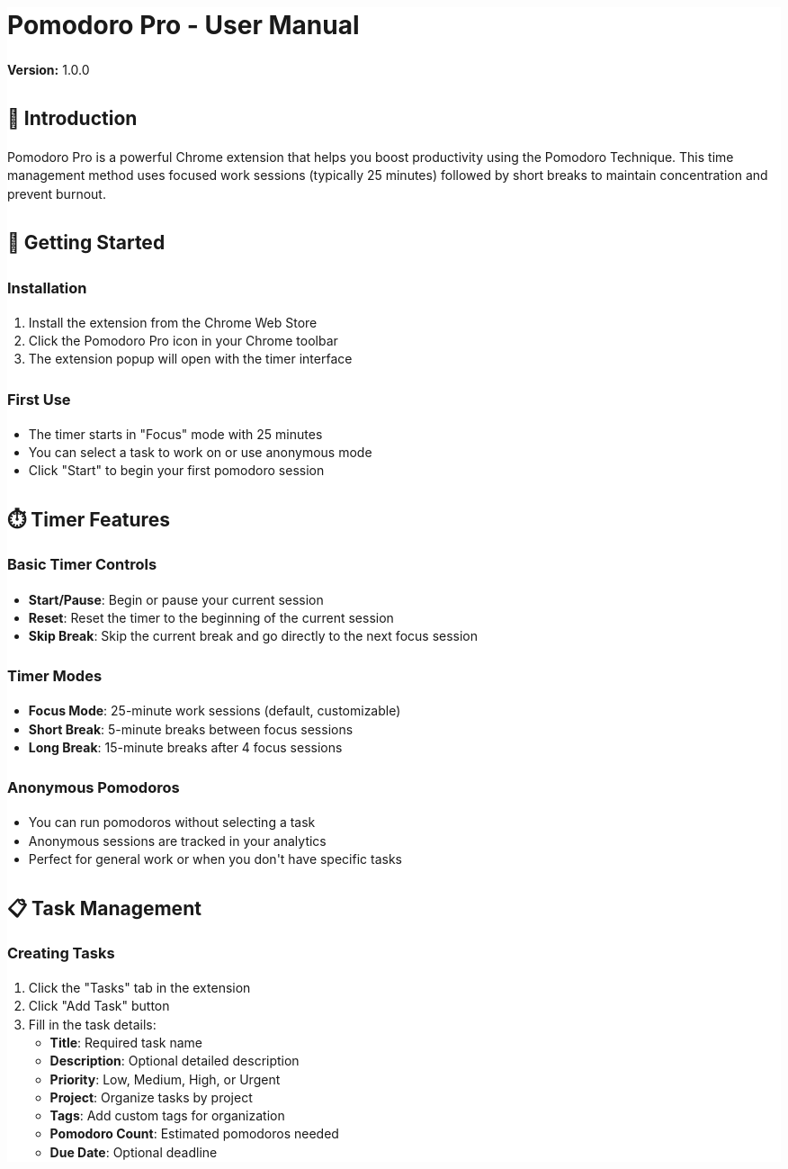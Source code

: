 # Pomodoro Pro - User Manual

**Version:** 1.0.0

## 🎯 Introduction

Pomodoro Pro is a powerful Chrome extension that helps you boost productivity using the Pomodoro Technique. This time management method uses focused work sessions (typically 25 minutes) followed by short breaks to maintain concentration and prevent burnout.

## 🚀 Getting Started

### Installation

1. Install the extension from the Chrome Web Store
2. Click the Pomodoro Pro icon in your Chrome toolbar
3. The extension popup will open with the timer interface

### First Use

- The timer starts in "Focus" mode with 25 minutes
- You can select a task to work on or use anonymous mode
- Click "Start" to begin your first pomodoro session

## ⏱️ Timer Features

### Basic Timer Controls

- **Start/Pause**: Begin or pause your current session
- **Reset**: Reset the timer to the beginning of the current session
- **Skip Break**: Skip the current break and go directly to the next focus session

### Timer Modes

- **Focus Mode**: 25-minute work sessions (default, customizable)
- **Short Break**: 5-minute breaks between focus sessions
- **Long Break**: 15-minute breaks after 4 focus sessions

### Anonymous Pomodoros

- You can run pomodoros without selecting a task
- Anonymous sessions are tracked in your analytics
- Perfect for general work or when you don't have specific tasks

## 📋 Task Management

### Creating Tasks

1. Click the "Tasks" tab in the extension
2. Click "Add Task" button
3. Fill in the task details:
   - **Title**: Required task name
   - **Description**: Optional detailed description
   - **Priority**: Low, Medium, High, or Urgent
   - **Project**: Organize tasks by project
   - **Tags**: Add custom tags for organization
   - **Pomodoro Count**: Estimated pomodoros needed
   - **Due Date**: Optional deadline
